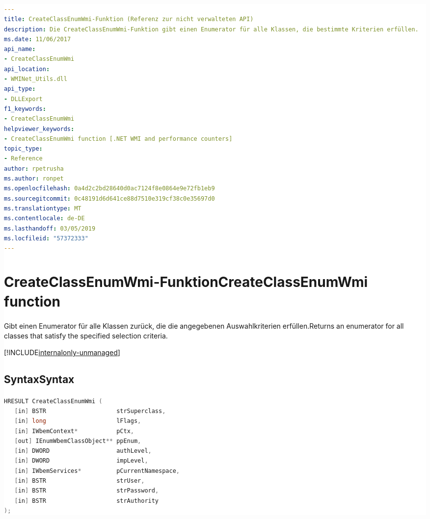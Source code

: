 ```yaml
---
title: CreateClassEnumWmi-Funktion (Referenz zur nicht verwalteten API)
description: Die CreateClassEnumWmi-Funktion gibt einen Enumerator für alle Klassen, die bestimmte Kriterien erfüllen.
ms.date: 11/06/2017
api_name:
- CreateClassEnumWmi
api_location:
- WMINet_Utils.dll
api_type:
- DLLExport
f1_keywords:
- CreateClassEnumWmi
helpviewer_keywords:
- CreateClassEnumWmi function [.NET WMI and performance counters]
topic_type:
- Reference
author: rpetrusha
ms.author: ronpet
ms.openlocfilehash: 0a4d2c2bd28640d0ac7124f8e0864e9e72fb1eb9
ms.sourcegitcommit: 0c48191d6d641ce88d7510e319cf38c0e35697d0
ms.translationtype: MT
ms.contentlocale: de-DE
ms.lasthandoff: 03/05/2019
ms.locfileid: "57372333"
---
```

# <a name="createclassenumwmi-function"></a><span data-ttu-id="e5557-103">CreateClassEnumWmi-Funktion</span><span class="sxs-lookup"><span data-stu-id="e5557-103">CreateClassEnumWmi function</span></span>
<span data-ttu-id="e5557-104">Gibt einen Enumerator für alle Klassen zurück, die die angegebenen Auswahlkriterien erfüllen.</span><span class="sxs-lookup"><span data-stu-id="e5557-104">Returns an enumerator for all classes that satisfy the specified selection criteria.</span></span>

[!INCLUDE[internalonly-unmanaged](../../../../includes/internalonly-unmanaged.md)]

## <a name="syntax"></a><span data-ttu-id="e5557-105">Syntax</span><span class="sxs-lookup"><span data-stu-id="e5557-105">Syntax</span></span>

```cpp
HRESULT CreateClassEnumWmi (
   [in] BSTR                    strSuperclass,
   [in] long                    lFlags,
   [in] IWbemContext*           pCtx,
   [out] IEnumWbemClassObject** ppEnum,
   [in] DWORD                   authLevel,
   [in] DWORD                   impLevel,
   [in] IWbemServices*          pCurrentNamespace,
   [in] BSTR                    strUser,
   [in] BSTR                    strPassword,
   [in] BSTR                    strAuthority
);
```

